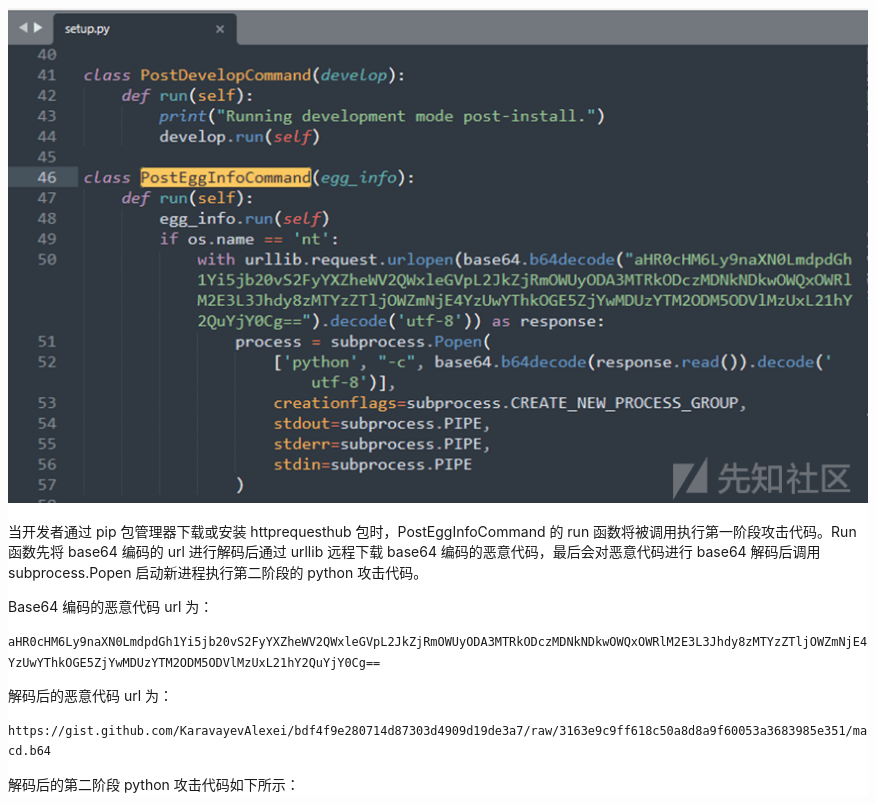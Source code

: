 [![](assets/1710900786-97249230c1307092f455e4e8029bac6e.png)](https://xzfile.aliyuncs.com/media/upload/picture/20240229154614-9d0c1b2a-d6d6-1.png)

当开发者通过 pip 包管理器下载或安装 httprequesthub 包时，PostEggInfoCommand 的 run 函数将被调用执行第一阶段攻击代码。Run 函数先将 base64 编码的 url 进行解码后通过 urllib 远程下载 base64 编码的恶意代码，最后会对恶意代码进行 base64 解码后调用 subprocess.Popen 启动新进程执行第二阶段的 python 攻击代码。

Base64 编码的恶意代码 url 为：

```plain
aHR0cHM6Ly9naXN0LmdpdGh1Yi5jb20vS2FyYXZheWV2QWxleGVpL2JkZjRmOWUyODA3MTRkODczMDNkNDkwOWQxOWRlM2E3L3Jhdy8zMTYzZTljOWZmNjE4YzUwYThkOGE5ZjYwMDUzYTM2ODM5ODVlMzUxL21hY2QuYjY0Cg==
```

解码后的恶意代码 url 为：

```plain
https://gist.github.com/KaravayevAlexei/bdf4f9e280714d87303d4909d19de3a7/raw/3163e9c9ff618c50a8d8a9f60053a3683985e351/macd.b64
```

解码后的第二阶段 python 攻击代码如下所示：
